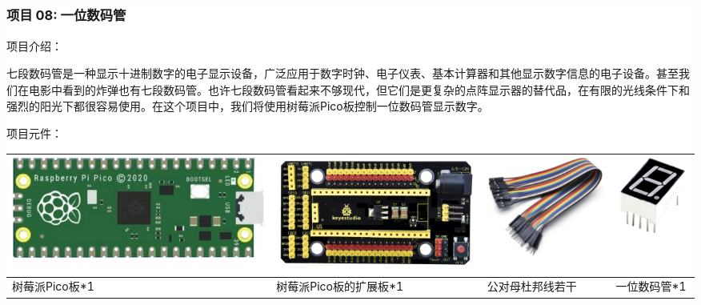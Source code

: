 



### 项目 08: 一位数码管

项目介绍：

七段数码管是一种显示十进制数字的电子显示设备，广泛应用于数字时钟、电子仪表、基本计算器和其他显示数字信息的电子设备。甚至我们在电影中看到的炸弹也有七段数码管。也许七段数码管看起来不够现代，但它们是更复杂的点阵显示器的替代品，在有限的光线条件下和强烈的阳光下都很容易使用。在这个项目中，我们将使用树莓派Pico板控制一位数码管显示数字。

项目元件：











|![](media/b2da57191e34efe5321aeee41421236b.jpg)|![](media/2762753d227ba94de9f6e5c9ff79fe53.png)|![](media/dd891933d3bc5d4ba7be86a428e82108.png)|![](media/75e38d601750a4707369bc73d8028063.png)|
|-|-|-|-|
|树莓派Pico板*1|树莓派Pico板的扩展板*1|公对母杜邦线若干|一位数码管*1|